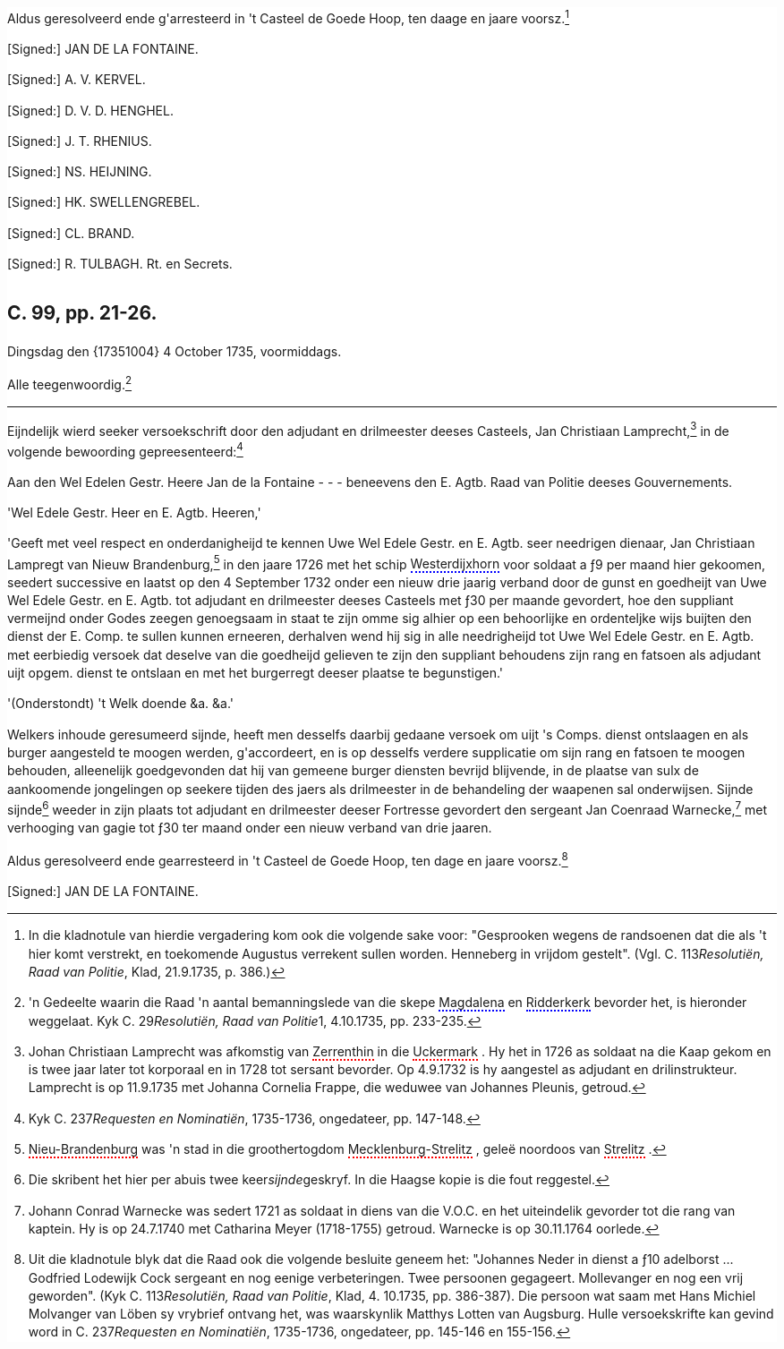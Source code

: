 Aldus geresolveerd ende g'arresteerd in 't Casteel de Goede Hoop, ten daage en jaare voorsz.[^29] 

[Signed:] JAN DE LA FONTAINE.

[Signed:] A. V. KERVEL.

[Signed:] D. V. D. HENGHEL.

[Signed:] J. T. RHENIUS.

[Signed:] NS. HEIJNING.

[Signed:] HK. SWELLENGREBEL.

[Signed:] CL. BRAND.

[Signed:] R. TULBAGH. Rt. en Secrets.

## C. 99, pp. 21-26.

Dingsdag den {17351004} 4 October 1735, voormiddags.

Alle teegenwoordig.[^30] 

- - - - - - - - - - - - - - - - - - - - - - - -

Eijndelijk wierd seeker versoekschrift door den adjudant en drilmeester deeses Casteels, Jan Christiaan Lamprecht,[^31] in de volgende bewoording gepreesenteerd:[^32] 

Aan den Wel Edelen Gestr. Heere Jan de la Fontaine - - - beneevens den E. Agtb. Raad van Politie deeses Gouvernements.

'Wel Edele Gestr. Heer en E. Agtb. Heeren,'

'Geeft met veel respect en onderdanigheijd te kennen Uwe Wel Edele Gestr. en E. Agtb. seer needrigen dienaar, Jan Christiaan Lampregt van Nieuw Brandenburg,[^33] in den jaare 1726 met het schip <span style="border-bottom: 2px dotted #0000FF;">Westerdijxhorn</span> voor soldaat a ƒ9 per maand hier gekoomen, seedert successive en laatst op den 4 September 1732 onder een nieuw drie jaarig verband door de gunst en goedheijt van Uwe Wel Edele Gestr. en E. Agtb. tot adjudant en drilmeester deeses Casteels met ƒ30 per maande gevordert, hoe den suppliant vermeijnd onder Godes zeegen genoegsaam in staat te zijn omme sig alhier op een behoorlijke en ordenteljke wijs buijten den dienst der E. Comp. te sullen kunnen erneeren, derhalven wend hij sig in alle needrigheijd tot Uwe Wel Edele Gestr. en E. Agtb. met eerbiedig versoek dat deselve van die goedheijd gelieven te zijn den suppliant behoudens zijn rang en fatsoen als adjudant uijt opgem. dienst te ontslaan en met het burgerregt deeser plaatse te begunstigen.'

'(Onderstondt) 't Welk doende &a. &a.'

Welkers inhoude geresumeerd sijnde, heeft men desselfs daarbij gedaane versoek om uijt 's Comps. dienst ontslaagen en als burger aangesteld te moogen werden, g'accordeert, en is op desselfs verdere supplicatie om sijn rang en fatsoen te moogen behouden, alleenelijk goedgevonden dat hij van gemeene burger diensten bevrijd blijvende, in de plaatse van sulx de aankoomende jongelingen op seekere tijden des jaers als drilmeester in de behandeling der waapenen sal onderwijsen. Sijnde sijnde[^34] weeder in zijn plaats tot adjudant en drilmeester deeser Fortresse gevordert den sergeant Jan Coenraad Warnecke,[^35] met verhooging van gagie tot ƒ30 ter maand onder een nieuw verband van drie jaaren.

Aldus geresolveerd ende gearresteerd in 't Casteel de Goede Hoop, ten dage en jaare voorsz.[^36] 

[Signed:] JAN DE LA FONTAINE.


[^1]: Kyk C. 292*Memoriën en Rapporten*, 13.9.1735, p. 469.
[^2]: Abraham Nicolaas Kina (1710-1.2.1746) was die seun van Elias Kina en Barbara de Savoye. Hy is ongetroud oorlede.
[^3]: Joachim Nikolaus von Dessin (1704-18.9.1761) van Rostok was die seun van Christian Adolf von Dessin en Margaretha Elisabeth von Hönemörder. Op 13-jarige ouderdom het hy tot die hofhouding van markgraaf Albrecht Friedrich van Brandenburg toegetree en sy skoolopleiding aan die Koninklike Joachim Gimnasium in <span style="border-bottom: 2px dotted #FF0000;">Berlyn</span> ontvang. Na sy vader se dood het hy in 1721 na <span style="border-bottom: 2px dotted #FF0000;">Rostok</span> teruggekeer en in 1726 by die V.O.C. in diens getree. Die volgende jaar het hy as soldaat in <span style="border-bottom: 2px dotted #FF0000;">Tafelbaai</span> aangekom en twee jaar later is hy as assistent op die sekretarie van die Raad van Justisie aangestel. Nadat hy op 21.6.1735 tot die rang van boekhouer bevorder is, is hy in 1737 as sekretaris van die weeskamer aangestel In 1743 is hy tot onderkoopman bevorder, maar in 1757 het hy weens swak gesondheid uit die Kompanjiesdiens getree. Von Dessin is op 10.12.1730 met Christina Ehlers (1703-1752) getroud. Hy het sy vrou sowel as hulle enigste kind, Barbara Theresia, oorlewe. Kyk verder W. J. de Kock (ed.):*Dictionary of South African Biography I*, pp. 851-853.
[^4]: David D'Ailly (1705-1769) van Amsterdam was die seun van Jean D'Ailly en Johanna de Potter. Hy het in 1713 sonder 'n vaste betrekking na die Kaap gekom en is in 1717 as adelbors in diens geneem. In 1721 is hy bevorder tot assistent en daarna tot boekhouer (8.3.1730), onderkoopman (1738) en koopman (1763). Hy is op 12.11.1730 met Elizabeth Kina getroud.
[^5]: Kyk C. 237*Requesten en Nominatiën*, 1735-1736, ongedateer, pp. 135-139.
[^6]: Ernst Christiaan Ehlers (1701-1.7.1770) was die seun van Christiaan Ehlers en Barbara de Savoye. Hy was nooit getroud nie.
[^7]: Johannes Frederik Buurman (1695-1744) van Hamburg was die seun van Jacob Friedrich Bierman en Elisabeth Oudenaarts. Hy het in 1715 as soldaat in diens van die V.O.C. na die Kaap gekom. Op 2.2.1723 het hy uit die diens getree en hom as 'n kleremaker in die Kaap gevestig. Hy was twee keer getroud: op 22.7.1725 met Maria du Toit en op 16.8.1733 met Anna du Plessis.
[^8]: Johann Michael Molvanger van Löben het in 1728 as 'n soldaat in diens van die V.O.C. na die Kaap gekom en het in 1735 uit die diens getree en as 'n bakker 'n bestaan gemaak. Hy is op 15.5.1735 met Catharina van As (1695-5.1.1758) getroud. Sy was voor haar huwelik met Molvanger met Johann Sprangel en daarna met Johann Hermann Carstens getroud. Molvanger is in 1740 oorlede.
[^9]: Kyk C. J.2885 Kontrakte, 5.9.1735, p. 182.
[^10]: Kyk C. J.2770 Prokurasies, 30.8.1735, pp. 165-166.
[^11]: In die oorspronklike versoekskrif staan ook*ten platte lande*, maar in die Haagse kopie van die resolusie is dit verbeter na*ten platten lande*.
[^12]: Hugo de Groot ( <span style="border-bottom: 2px dotted #FF0000;">Delft</span> , 10.4.1583- <span style="border-bottom: 2px dotted #FF0000;">Rostock</span> , 28.8.1645) was 'n bekende Nederlandse juris, staatsman, teoloog en filosoof. Hy was die seun van Johan Hugo de Groot en Alida Borren. De Groot is op 2.7.1608 met Maria van Reigersberch getroud. As juris was hy veral bekend as die skrywer van*Inleidinge tot de Hollandsche Rechts-geleerdheid*, een van die mees gesaghebbende geskrifte oor die reg van Holland in die 17de en 18de eeue, en van*De lure Belli ac Pacis*. Kyk verder P. C. Molhuysen en P. J. Blok (reds.):*Nieuw Nederlandsch Biografisch Woordenboek II*. kol. 523-528.
[^13]: Hier word verwys na Hugo de Groot:*Inleidinge tot de Hollandsche Rechts-geleerdheid*, Lib. 1, part II, par. 4. Die betrokke paragraaf lui: " Door gebreck van de wille, als quist-goederen (prodigi), die men opmaeckers ende verdoenders noemt. Maer alzoo dezer ghebreck niet zoo kennelick is als van anderen, zoo moet daer eerst kennisse voorgaen van het Hof ofte eenig ander gerecht; waer op volgt een afkondiging, door de welcke haer 't bewind haerder goederen werd benomen. Werden daeromme de zodanige genoemt hofs ofte stadskinderen, ende blijven onmondig tot dat haer beterschap bekent zijnde, wederom afkondiging daer van geschiede".
[^14]: Mattheus Wesenbeck (25.10.1531-5.6.1586) het te <span style="border-bottom: 2px dotted #FF0000;">Leuven</span> in die regte gestudeer en was daarna professor in die regte te <span style="border-bottom: 2px dotted #FF0000;">Jena</span> en <span style="border-bottom: 2px dotted #FF0000;">Wittenberg</span> . Sy boek*Commentarius in Pandectasjuris civilis et Codicem Justinianeum*is in 1612 gepubliseer. Dit is 'n kommentaar op die Romeinse reg met 'n bespreking van die toepassing daarvan deur die howe van <span style="border-bottom: 2px dotted #FF0000;">Wes-Europa</span> in Wesenbeck se tyd.
[^15]: *Pandectae of Digesta*is die naam van 'n versameling van Romeinse regstekse wat uit die geskrifte van die belangrikste Romeinse juriste uit die tydperk tussen ongeveer 100 v.C. en 250 n.C. saamgestel is. Dit is in 533 n.C. deur keiser Justinianus uitgegee. Die*Pandectae*is ingedeel in 50 boeke (Libri), die boeke in titels, die titels in leges (regsreëls) en die leges weer in paragrawe. So 'n onderdeel word aangedui deur die afkorting f.f. Dit verwys dus na 'n teks van die Romeinse reg wat verskyn in die*Pandectae*, en dan in die reël nog voorsien van kommentaar deur die skrywer van die bepaalde boek.
[^16]: Simon van Leeuwen (20.10.1626-14.1.1682) was assistent-griffier van die Hof van Holland in <span style="border-bottom: 2px dotted #FF0000;">Den Haag</span> .
[^17]: *Censura Forensis*is in 1662 gepubliseer en is 'n handboek vir regspraktisyns oor die reg soos dit in Van Leeuwen se tyd deur die howe toegepas is.
[^18]: Benedictus Carpzovius (27.5.1595-30.8.1666) was 'n regter en later lid van die geheime raad van die keurvors van <span style="border-bottom: 2px dotted #FF0000;">Sakse</span> .
[^19]: In Afrikaans lui bostaande gedeelte soos volg: Dit is nie iets nuuts dat sommige mense afgaande op wat hulle sê, die indruk maak van hul verstand te hê en met hul goed so onverantwoordelik handel dat hulle hulself tot armoede sal bring wanneer hulle geen bystand ontvang, waarom dit nodig is om iemand te kies wat hulle met sy raad regeer, want die billikheid verlang dat ons ons ook oor die mense bekommer wat vir sover dit hul goed betref op 'n waansinnige uiteinde afstuur.
[^20]: Bostaande gedeelte is dus 'n Nederlandse vertaling van die Latynse aanhaling hierbo.
[^21]: *Overkomst*is 'n ou vorm van*overeenkomst*.
[^22]: *Nobile atque benignum officium judicis*: die edele en billike regterlike oordeel.
[^23]: Besonderhede oor die skrywers en publikasies waarna in hierdie versoekskrif verwys word, is deur prof. D. Pont van Kaapstad verstrek. Hy het ook die vertaling van die twee Latynse gedeeltes gedoen.
[^24]: Die Raad van Justisie het op 8.3.1736 Kina, Von Dessin en D'Ailly se aansoek van die hand gewys en Ehlers nie onder toesig geplaas nie. Vgl. C. J.829*Oorspronklike Regsrolle en Notule*(Siviel alleen), 22.9.1735 en 6.10.1735, pp. 85-88 en 98-100; C. J.830*Oorspronklike Regsrolle en Notule*(Siviel alleen), 8.3.1736, pp. 15-16.
[^25]: Kyk C. 237*Requesten en Nominatiën*, 1735-1736, ongedateer, pp. 143-144.
[^26]: Dirk van der Schyff was die seun van Harmen Barend van der Schyff en Sibilla Pretorius. Hy is op 6.7.1738 met Catharina Meyer getroud. Sy is in 1755 oorlede en op 11.6.1758 is hy weer met Sophia Magdalena Schröder van Zurich getroud. Van der Schyff se oorlye is op 15.4.1779 in die register van sterfgevalle opgeteken, maar sy boedelinventaris is reeds die vorige dag opgestel. (Vgl. M.O.O.C. 6/l Dood Register, 15.4.1779, p. 153; M.O.O.C. 8/17 Inventarisse, 14.4.1779, nr. 43, geen paginering.)
[^27]: Afgesien van bostaande besluite, word die volgende sake in die kladnotule van hierdie vergadering vermeld: "Levers versoek toegestaan. Gesproken wegens sekere ordonnantie van de logie . Vollenhoven in vrijdom gestelt. Rhenius de guarnisoenschrijver assistent met ƒ24. Van een wagenmakers vrijdom gesproken. Cranendonk assistent met ƒ20. Verbeteringen op de scheepen goedgekeurt ... Drie verbeteringen in 't guarnisoen gedaan, ider a ƒ14". (Vgl. C. 113*Resolutiën, Raad van Politie*, Klad, 13.9.1735, pp. 385-386). Jacob Lever het met volmag van Anna van Schalkwyk, die weduwee van Jan Brommert, versoek dat die slavin, Magdalena van Batavia, en haar twee kinders vrygestel mag word. Die vrybrief is op 16.9.1735 uitgereik. (Vgl. C. 237*Requesten en Nominatiën*, 1735-1736, ongedateer, pp. 121-122; C. J.3085 Gemengde Notariële Stukke: vrybrief, 16.9.1735, pp. 94-95.) Die korporaal, Cornelis van Vollenhoven van Rotterdam, se versoekskrif kan gevind word in C. 237*Requesten en Nominatiën*, 1735-1736, ongedateer, pp. 123-124. Rhenius en Cranendonk, na wie in die kladnotule verwys word, is waarskynlik Christoffel Lodewyk Rhenius van die Kaap en Jan Cranendonk van Amsterdam.
[^28]: Die gedeelte wat hieronder weggelaat is, bevat 'n besluit van die Raad om verliese in die voorrade wat uit die skepe <span style="border-bottom: 2px dotted #0000FF;">Betlehem</span> en <span style="border-bottom: 2px dotted #0000FF;">Opperdoes</span> ontvang is af te skryf. Kyk C. 29*Resolutiën, Raad van Politie*1, 21.9.1735, pp. 229-232; C. 292*Memoriën en Rapporten*, 21.9.1735, p. 470.
[^29]: In die kladnotule van hierdie vergadering kom ook die volgende sake voor: "Gesprooken wegens de randsoenen dat die als 't hier komt verstrekt, en toekomende Augustus verrekent sullen worden. Henneberg in vrijdom gestelt". (Vgl. C. 113*Resolutiën, Raad van Politie*, Klad, 21.9.1735, p. 386.)
[^30]: 'n Gedeelte waarin die Raad 'n aantal bemanningslede van die skepe <span style="border-bottom: 2px dotted #0000FF;">Magdalena</span> en <span style="border-bottom: 2px dotted #0000FF;">Ridderkerk</span> bevorder het, is hieronder weggelaat. Kyk C. 29*Resolutiën, Raad van Politie*1, 4.10.1735, pp. 233-235.
[^31]: Johan Christiaan Lamprecht was afkomstig van <span style="border-bottom: 2px dotted #FF0000;">Zerrenthin</span> in die <span style="border-bottom: 2px dotted #FF0000;">Uckermark</span> . Hy het in 1726 as soldaat na die Kaap gekom en is twee jaar later tot korporaal en in 1728 tot sersant bevorder. Op 4.9.1732 is hy aangestel as adjudant en drilinstrukteur. Lamprecht is op 11.9.1735 met Johanna Cornelia Frappe, die weduwee van Johannes Pleunis, getroud.
[^32]: Kyk C. 237*Requesten en Nominatiën*, 1735-1736, ongedateer, pp. 147-148.
[^33]:  <span style="border-bottom: 2px dotted #FF0000;">Nieu-Brandenburg</span> was 'n stad in die groothertogdom <span style="border-bottom: 2px dotted #FF0000;">Mecklenburg-Strelitz</span> , geleë noordoos van <span style="border-bottom: 2px dotted #FF0000;">Strelitz</span> .
[^34]: Die skribent het hier per abuis twee keer*sijnde*geskryf. In die Haagse kopie is die fout reggestel.
[^35]: Johann Conrad Warnecke was sedert 1721 as soldaat in diens van die V.O.C. en het uiteindelik gevorder tot die rang van kaptein. Hy is op 24.7.1740 met Catharina Meyer (1718-1755) getroud. Warnecke is op 30.11.1764 oorlede.
[^36]: Uit die kladnotule blyk dat die Raad ook die volgende besluite geneem het: "Johannes Neder in dienst a ƒ10 adelborst ... Godfried Lodewijk Cock sergeant en nog eenige verbeteringen. Twee persoonen gegageert. Mollevanger en nog een vrij geworden". (Kyk C. 113*Resolutiën, Raad van Politie*, Klad, 4. 10.1735, pp. 386-387). Die persoon wat saam met Hans Michiel Molvanger van Löben sy vrybrief ontvang het, was waarskynlik Matthys Lotten van Augsburg. Hulle versoekskrifte kan gevind word in C. 237*Requesten en Nominatiën*, 1735-1736, ongedateer, pp. 145-146 en 155-156.
[^37]: Kyk C. 445*Inkomende Brieven, Raad van Politie*: Ianddros en burgerkrygsraad, <span style="border-bottom: 2px dotted #FF0000;">Stellenbosch</span> - Goew. en Raad, Kaap, 4.10.1735, pp. 365-369.
[^38]: In die Haagse kopie staan ook*aangrooijende*.
[^39]: Pieter Booyens was afkomstig van <span style="border-bottom: 2px dotted #FF0000;">Blokzijl</span> in Nederland. Hy is op 30.5.1717 met Geertruyd Blom getroud en na haar dood het hy op 26.12.1734 met die weduwee van Pieter Taillefer, Maria Marais (1692-1.5.1766), in die huwelik getree. Booyens is op 19.5.1777 oorlede.
[^40]: Johann Heinrich Debes van Hesse-Kassel het as soldaat na die Kaap gekom. Nadat hy vir 'n aantal jare as kneg uitgehuur is, het hy 'n vryburger geword. Hy is op 17.4. 1735 met Anna Margaretha van Deventer, die weduwee van Philip Snyman, getroud. Debes is in 1757 oorlede.
[^41]: Charles Marais (1695-1768) was die seun van die Franse vlugtelinge Charles Marais en Anne de Ruelle. Hy was getroud met Maria Rousseau (1693-25.11.1766), die weduwee van Lodewyk Pretorius. Met sy dood het Marais die plaas <span style="border-bottom: 2px dotted #FF0000;">Rust en Werk</span> in <span style="border-bottom: 2px dotted #FF0000;">Daljosafat</span> besit.
[^42]: Wilhelm Rube van Wesel het in 1718 as matroos na die Kaap gekom en het in 1731 'n vryburger geword. Op 10.2.1732 is hy met Susanna Visser, die weduwee van Hans Hendrik Hattingh, getroud. Rube is op 14.12.1736 oorlede.
[^43]: Ds. Salomon van Echten is in 1706 in <span style="border-bottom: 2px dotted #FF0000;">Haarlem</span> gebore. Nadat hy sy studies te <span style="border-bottom: 2px dotted #FF0000;">Groningen</span> en <span style="border-bottom: 2px dotted #FF0000;">Leiden</span> voltooi het, is hy in 1732 as predikant na die Kaap gestuur. Hy is op 6.12.1732 as predikant van die Kaapse gemeente bevestig, maar in 1738 is hy na <span style="border-bottom: 2px dotted #FF0000;">Drakenstein</span> oorgeplaas. Daar was hy egter voortdurend in twiste betrokke en op 7.1 .1753 het hy van die gemeente afskeid geneem en na Nederland teruggekeer. In 1754 het hy weer na die Ooste vertrek en die volgende jaar het hy predikant te <span style="border-bottom: 2px dotted #FF0000;">Malakka</span> geword. In 1764 het hy sy emeritaat aanvaar en hom in Batavia gaan vestig, waar hy in Augustus 1771 oorlede is. Uit sy huwelik met Jacobina Geerards is drie seuns en een dogter gebore.
[^44]: Die Raad het ook die volgende besluite geneem: "Schephaus ƒ24 gegeven. Hendrik Stout veldwagter ƒ14. Guto in vrijdom gestelt". (Kyk C. 113*Resolutiën, Raad van Politie*, Klad, 13.10.1735, p. 387). Arnold Schephausen van Hattingen was die bode van die Raad van Justisie. Johannes Theophilus Guto van die Kaap se versoekskrif waarin hy om 'n vrybrief aansoek doen, kan gevind word in C. 237*Requesten en Nominatiën*, 1735-1736, ongedateer, pp. 167-168.
[^45]: 'n Gedeelte is hieronder weggelaat. Dit bevat 'n besluit van die Politieke Raad om die jaarlikse afskrywing van goedere deur die pakhuismeester, dispensier en keldermeester goed te keur. Vgl. C. 29*Resolutiën, Raad van Politie*1, 27.10.1735, pp. 243-252; C. 292*Memoriën en Rapporten*, Oktober 1735, 21.8.1735, 7.10.1735 en 27.10.1735, pp. 471, 477-479, 481 en 483.
[^46]: Jan Marten Zang van Ortwig is op 10.7.1735 met Johanna van Zyl getroud. Sy is in 1738 met die geboorte van hulle kind, Johanna Christina, oorlede. Zang het daarna van die Kaap na <span style="border-bottom: 2px dotted #FF0000;">Stellenbosch</span> verhuis.
[^47]: Rudolph Jurgen Abel van Hildesheim was 'n soldaat in diens van die V.O.C. toe hy in 1723 na die Kaap gekom het. Hy het vinnig gevorder en is op 4.9.1732 bevorder tot die rang van vaandrig. Op 20.11.1729 is hy met Geertruyd Catharina Nissen, die weduwee van Hercules Sandenberg, getroud. Sy is in 1733 oorlede en op 20.10.1737 is hy weer met Johanna Maria Vlotman, die weduwee van Johannes Frederik Carolus Migault, getroud. Abel het later sy seun uit die eerste huwelik, Mauritis Rudolph, na <span style="border-bottom: 2px dotted #FF0000;">Hildesheim</span> teruggeneem. Tydens sy terugtog na die Kaap is hy op 30.1.1743 aan boord <span style="border-bottom: 2px dotted #0000FF;">Adrichem</span> oorlede.
[^48]: In Tulbagh se afwesigheid is die kladnotule van hierdie vergadering deur die eerste klerk van die Politieke Raad, Willem van Kerkhoff, geskryf. (Vgl. C. 113*Resolutiën, Raad van Politie*, Klad, 27.10.1735, p. 387.) Die volgende besluite van die Raad is nie genotuleer nie: "Goedgekeurde verbeteringen op die <span style="border-bottom: 2px dotted #0000FF;">Flora</span> . Een meijd van de weescamer uijt den boedel van Pas toegestaen in vrijdom te mogen stellen. Vier persoonen in vrijdom gestelt". Willem Pas se slavin, Eva van die Kaap, is op 3.11.1735 vrygestel. (Kyk C. 237*Requesten en Nominatiën*: uittreksel uit testament, 16.4.1735, pp. 181-182 en versoekskrif, 27.10.1735, pp. 191-192; C. J.3085 Gemengde Notariële Stukke: vrybrief, 3.11.1735, pp. 97-98.) Die volgende amptenare het in versoekskrifte aan die Politieke Raad hulle ontslag uit die Kompanjiesdiens versoek: Jan Hendrik Catenberg, Frederik Sappen, Carel Titus Just, Matthys Sondag en Jan Rooseveld. (Kyk C. 237*Requesten en Nominatiën*, 1735-1736, ongedateer, pp. 157-158, 169-170, 171-172, 179-180 en 187-188.)
[^49]: Willem van Kerkhoff van Ysendyke het in 1728 as korporaal na die Kaap gekom. Op 10.9.1734 het hy die eed as eerste klerk van die Politieke Raad afgelê. Hy was getroud met Magdalena Krytsman. Van Kerkhoff is in 1753 oorlede.
[^50]: Kyk C. 237*Requesten en Nominatiën*, 1735-1736, ongedateer, pp. 195-196.
[^51]: Afgesien van bogenoemde sake, het die Politieke Raad ook die volgende besluite geneem: "Tamé en de knegt van Blankenberg vrij. Dirk Amburen schrijver van 't hout maguasijn ƒ14. Twee adsistenten van 't soldij comptoir verbetert. Een rapportganger zegelslager. Twee mattroosen tot soldaten gechangeert. Een velbereijder ƒ14 en Jan van der Stap cipier met ƒ20. Verbeteringen van die secretarije. Seven metzelaers en een timmerman*a usu*verbetert ... De Kat toegestaan Appollonia van de Caap en haar kinderen vrij te mogt geven. Wegens 't geschut gesprooken om dat maar soo te laten als 't is. Verbeteringen op de scheepen". (Vgl. C. 113*Resolutiën, Raad van Politie*, Klad, 15.11.1735, p. 388.) Pieter Paulus Tamé van 's-Gravenhage se versoek om 'n vrybrief kan gevind word in C. 237*Requesten en Nominatiën*, 1735-1736, ongedateer, pp. 193-194. Cornelis Jansz de Kat van Haarlem, die bode van die Politieke Raad, se slavin en haar drie kinders is op 3.12.1735 vrygestel. (Kyk C. J.3085 Gemengde Notariële Stukke: vrybrief, 3.12.1735, pp. 108-109.)
[^52]: 'n Gedeelte waarin twee bemanningslede van die skip <span style="border-bottom: 2px dotted #0000FF;">Abbekerk</span> bevorder is, is hieronder weggelaat. Kyk C. 29*Resolutiën, Raad van Politie*1, 6.12.1735, pp. 259-260.
[^53]: Geen kladnotule kon van hierdie vergadering opgespoor word nie. In die dagregister word die vergadering ook nie vermeld nie. Kyk C. 613*Dag Register*, 6.12.1735, p. 142.
[^54]: Die Politieke Raad het op 12.12.1735 ook vergader. Die kladnotule van daardie vergadering lui: "Maandag den 12e December 1735, voormiddags. Alle present, behalven d' Hren. Van Kervel en Heijning. Gesprooken wegens Ten Breen dat er geen swarigheijd is om hem met syn schip soo maar te laten vertrecken". (Kyk C. 113*Resolutiën, Raad van Politie*, Klad, 12.12.1735, p. 388).
[^55]: Kyk C. 237*Requesten en Nominatiën*, 1735-1736, ongedateer, pp. 227-228.
[^56]: Kyk C. 237*Requesten en Nominatiën*: vrybrief, 19.8.1721, p. 229.
[^57]: Kyk C. J.3085 Gemengde Notariële Stukke: vrybrief, 20.12.1735, pp. 110-111.
[^58]: Andries Grove van Viborg in <span style="border-bottom: 2px dotted #FF0000;">Jutland</span> , <span style="border-bottom: 2px dotted #FF0000;">Denemarke</span> , het in 1719 as soldaat na die Kaap gekom. Nadat hy as klerk van die weeskamer werksaam was, het hy 'n vryburger geword en op die plaas <span style="border-bottom: 2px dotted #FF0000;">Uitkyk</span> by <span style="border-bottom: 2px dotted #FF0000;">Klapmuts</span> gaan boer. Hy is op 26.1.1721 met Anna Nel (1704-1773) getroud. Grove is in 1746 oorlede.
[^59]: Johannes Blankenberg van Berlyn was sedert 1701 'n soldaat in die Kaapse garnisoen. In 1703 is hy bevorder tot korporaal en van 1705 tot 1708 was hy siekevader in die hospitaal. Daarna het hy 'n vryburger geword. Hy is op 3.1.1706 met Catharina Bouman (1689-1725) getroud. Met sy dood in 1737 het Blankenberg twee huise in <span style="border-bottom: 2px dotted #FF0000;">Tafelvallei</span> en die plaas <span style="border-bottom: 2px dotted #0000FF;">Meerlust</span> aan die <span style="border-bottom: 2px dotted #FF0000;">Eersterivier</span> besit.
[^60]: Die nominasies van die verskillende liggame kan gevind word in C. 237*Requesten en Nominatiën*, 1735-1736, ongedateer pp. 203-204, 205, 207-209, 215-216, 217-218 en 219-221.
[^61]: Gysbert la Febre van Overschie is op 27.3.1712 met Catharina van der Sande getroud. Hy is in 1743 oorlede en sy vrou op 10.11.1756.
[^62]: Johannes Strydom (1692-1738) was die seun van Joost Strydom en Marina Ras. Hy is op 4.2.1720 met Judith Schreuder van Mauritius getroud.
[^63]: Marthinus Heems (1703-1754) was die seun van Guilliaum Heems en Anna van Banchem. Hy het in 1720 as adelbors by die Kompanjie in diens getree en het gevorder tot die rang van onderkoopman. Op 14.4.1726 is hy met Maria Moller (1695-1780) getroud. Heems se vader was Rooms-Katoliek.
[^64]: Jacobus de Hennion van Rotterdam was 'n boekhouer op die retoerskip <span style="border-bottom: 2px dotted #0000FF;">Huijs ten Donk</span> toe hy op 17.2.1726 in die Kaapse kerk met Johanna Romondt, die weduwee van Balthasar Pot, getroud is.
[^65]: Petrus Jesse Slotsboo (1711-1748) was 'n seun van Kaje Jesse Slotsboo en Anna Regina Harts. Hy het in 1717 as adelbors by die Kompanjie diens aanvaar en is in 1720 tot boekhouer bevorder. Op 8.5.1735 is hy met Stevelina van Oudenaarden van Arnhem getroud. Sy is in 1752 oorlede.
[^66]: Abraham Cloppenburg van Utrecht was die seun van ds. Gerardus Cloppenburg en Maria Domburg. Hy het in 1732 as vryman uit Nederland na die Kaap gekom en is op 1.6.1732 met Geertruyd Meyboom getroud. Sy is in 1737 oorlede, en op 27.10.1743 is hy weer met Gerhardina Sibella Borwater van Thiel getroud. Hy het die plaas <span style="border-bottom: 2px dotted #FF0000;">Bonaventuur</span> aan die <span style="border-bottom: 2px dotted #FF0000;">Gouritzrivier</span> besit, maar met sy dood in 1750 het hy in die Kaap gewoon.
[^67]: Jan Nel is in Amsterdam gebore en het saam met sy ouers, die Franse vlugtelinge Guilliaume Nel en Jeanne de la Batte, na die Kaap gekom. Hy was met Susanna Fourie getroud. Nel is in 1738 oorlede.
[^68]: Jacob Cloete (1699-1757) was die seun van Coenraad Cloete en Martha Verschuur. Hy is op 19.7.1722 met Sibilla Pasman (1693-1778), die weduwee van Johannes Albertus Loubser, getroud.
[^69]: Willem van As (1703-1769), 'n seun van Jacobus van As en Maria Clements, was twee keer getroud: op 5.12.1728 met Anna Margaretha Schenk (oorlede 1749) en op 28.9.1749 weer met die weduwee van Johannes Zacharias Beck, Geertruy Christina Blakenberg (oorlede 1791).
[^70]: Kyk C. 522*Uitgaande Brieven, Raad van Politie*: Goewerneur en Raad - kerkraad, <span style="border-bottom: 2px dotted #FF0000;">Stellenbosch</span> , 13.12.1735, pp. 507-508 en Goewerneur en Raad - kerkraad, <span style="border-bottom: 2px dotted #FF0000;">Stellenbosch</span> , 13.12.1735, pp. 507-508 en Goewerneur en Raad - kerkraad, <span style="border-bottom: 2px dotted #FF0000;">Drakenstein</span> , 27.12.1735, pp. 518-521.
[^71]: Daniel Pfeil van Karlskrona in <span style="border-bottom: 2px dotted #FF0000;">Swede</span> is op 11.11.1717 met Anna Maria Six van Chandelier getroud. Sy is in <span style="border-bottom: 2px dotted #FF0000;">Cassembessar</span> in <span style="border-bottom: 2px dotted #FF0000;">Bengale</span> gebore. Afgesien van die plaas <span style="border-bottom: 2px dotted #FF0000;">Elsenburg</span> , het Pfeil ook 'n huis in die <span style="border-bottom: 2px dotted #FF0000;">Zeestraat</span> en die landgoed <span style="border-bottom: 2px dotted #FF0000;">Belvedere</span> onder <span style="border-bottom: 2px dotted #FF0000;">Leeukop</span> besit. Sy vrou is in 1745 oorlede en Pfeil self op 1.3.1757.
[^72]: Jan de Wit is in 1677 in <span style="border-bottom: 2px dotted #FF0000;">New York</span> gebore. Hy het in 1700 na die Kaap gekom en is op 20.3.1707 met Maria Adriaansz getroud. De Wit is in April 1755 oorlede en sy vrou op 13.4.1762.
[^73]: Jan Hendrik Hop was die seun van Jan Hop en Anna Margaretha Helmers. Hy is in 1685 in <span style="border-bottom: 2px dotted #FF0000;">Vilsen</span> , <span style="border-bottom: 2px dotted #FF0000;">Hannover</span> , gebore. Hop was sedert 1711 'n smit in diens van die Kompanjie en hy het in 1714 'n vryburger geword. Op 13.1.1715 is hy getroud met Hilletje Verschuur (1684-8.9.1772), die weduwee van Conrad Gerd Pieper.
[^74]: Johannes Cruywagen (1695-1745) was die seun van Jan Meyndertse Cruywagen en Catharina van Maarsen. Hy is op 27.4.1721 met Susanna Margaretha Meyer getroud.
[^75]: Evert Walraven Cochius (1683-1739) van Zutfen het gevorder tot die rang van luitenant in die Nederlandse leër voordat hy in 1714 as adelbors tot die Kompanjiesdiens toegetree het. Hy het gedurende dieselfde jaar met*Barneveld*na die Kaap gekom en is hier aangestel as ingenieur. Cochius was getroud met Anna Christina Vlotman van Amsterdam.